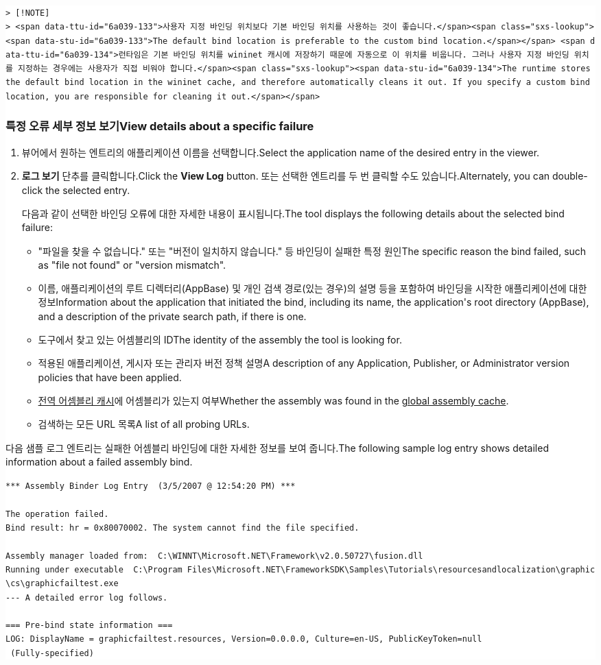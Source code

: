     > [!NOTE]
    > <span data-ttu-id="6a039-133">사용자 지정 바인딩 위치보다 기본 바인딩 위치를 사용하는 것이 좋습니다.</span><span class="sxs-lookup"><span data-stu-id="6a039-133">The default bind location is preferable to the custom bind location.</span></span> <span data-ttu-id="6a039-134">런타임은 기본 바인딩 위치를 wininet 캐시에 저장하기 때문에 자동으로 이 위치를 비웁니다. 그러나 사용자 지정 바인딩 위치를 지정하는 경우에는 사용자가 직접 비워야 합니다.</span><span class="sxs-lookup"><span data-stu-id="6a039-134">The runtime stores the default bind location in the wininet cache, and therefore automatically cleans it out. If you specify a custom bind location, you are responsible for cleaning it out.</span></span>

### <a name="view-details-about-a-specific-failure"></a><span data-ttu-id="6a039-135">특정 오류 세부 정보 보기</span><span class="sxs-lookup"><span data-stu-id="6a039-135">View details about a specific failure</span></span>

1. <span data-ttu-id="6a039-136">뷰어에서 원하는 엔트리의 애플리케이션 이름을 선택합니다.</span><span class="sxs-lookup"><span data-stu-id="6a039-136">Select the application name of the desired entry in the viewer.</span></span>

2. <span data-ttu-id="6a039-137">**로그 보기** 단추를 클릭합니다.</span><span class="sxs-lookup"><span data-stu-id="6a039-137">Click the **View Log** button.</span></span> <span data-ttu-id="6a039-138">또는 선택한 엔트리를 두 번 클릭할 수도 있습니다.</span><span class="sxs-lookup"><span data-stu-id="6a039-138">Alternately, you can double-click the selected entry.</span></span>

    <span data-ttu-id="6a039-139">다음과 같이 선택한 바인딩 오류에 대한 자세한 내용이 표시됩니다.</span><span class="sxs-lookup"><span data-stu-id="6a039-139">The tool displays the following details about the selected bind failure:</span></span>

    - <span data-ttu-id="6a039-140">"파일을 찾을 수 없습니다." 또는 "버전이 일치하지 않습니다." 등 바인딩이 실패한 특정 원인</span><span class="sxs-lookup"><span data-stu-id="6a039-140">The specific reason the bind failed, such as "file not found" or "version mismatch".</span></span>

    - <span data-ttu-id="6a039-141">이름, 애플리케이션의 루트 디렉터리(AppBase) 및 개인 검색 경로(있는 경우)의 설명 등을 포함하여 바인딩을 시작한 애플리케이션에 대한 정보</span><span class="sxs-lookup"><span data-stu-id="6a039-141">Information about the application that initiated the bind, including its name, the application's root directory (AppBase), and a description of the private search path, if there is one.</span></span>

    - <span data-ttu-id="6a039-142">도구에서 찾고 있는 어셈블리의 ID</span><span class="sxs-lookup"><span data-stu-id="6a039-142">The identity of the assembly the tool is looking for.</span></span>

    - <span data-ttu-id="6a039-143">적용된 애플리케이션, 게시자 또는 관리자 버전 정책 설명</span><span class="sxs-lookup"><span data-stu-id="6a039-143">A description of any Application, Publisher, or Administrator version policies that have been applied.</span></span>

    - <span data-ttu-id="6a039-144">[전역 어셈블리 캐시](../app-domains/gac.md)에 어셈블리가 있는지 여부</span><span class="sxs-lookup"><span data-stu-id="6a039-144">Whether the assembly was found in the [global assembly cache](../app-domains/gac.md).</span></span>

    - <span data-ttu-id="6a039-145">검색하는 모든 URL 목록</span><span class="sxs-lookup"><span data-stu-id="6a039-145">A list of all probing URLs.</span></span>

<span data-ttu-id="6a039-146">다음 샘플 로그 엔트리는 실패한 어셈블리 바인딩에 대한 자세한 정보를 보여 줍니다.</span><span class="sxs-lookup"><span data-stu-id="6a039-146">The following sample log entry shows detailed information about a failed assembly bind.</span></span>

```output
*** Assembly Binder Log Entry  (3/5/2007 @ 12:54:20 PM) ***

The operation failed.
Bind result: hr = 0x80070002. The system cannot find the file specified.

Assembly manager loaded from:  C:\WINNT\Microsoft.NET\Framework\v2.0.50727\fusion.dll
Running under executable  C:\Program Files\Microsoft.NET\FrameworkSDK\Samples\Tutorials\resourcesandlocalization\graphic\cs\graphicfailtest.exe
--- A detailed error log follows.

=== Pre-bind state information ===
LOG: DisplayName = graphicfailtest.resources, Version=0.0.0.0, Culture=en-US, PublicKeyToken=null
 (Fully-specified)
```